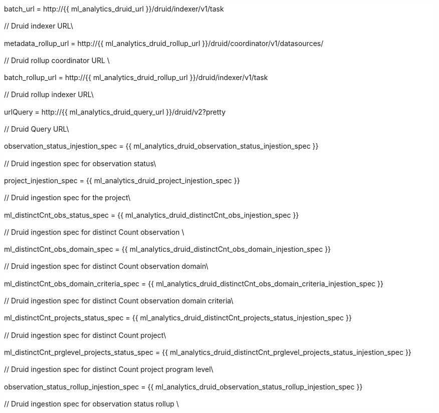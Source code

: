 batch\_url = http://\{{ ml\_analytics\_druid\_url \}}/druid/indexer/v1/task

// Druid indexer URL\


metadata\_rollup\_url = http://\{{ ml\_analytics\_druid\_rollup\_url \}}/druid/coordinator/v1/datasources/

// Druid rollup coordinator URL \


batch\_rollup\_url = http://\{{ ml\_analytics\_druid\_rollup\_url \}}/druid/indexer/v1/task

// Druid  rollup indexer URL\


urlQuery = http://\{{ ml\_analytics\_druid\_query\_url \}}/druid/v2?pretty

// Druid Query URL\


observation\_status\_injestion\_spec = \{{ ml\_analytics\_druid\_observation\_status\_injestion\_spec \}}

// Druid ingestion spec for observation status\


project\_injestion\_spec = \{{ ml\_analytics\_druid\_project\_injestion\_spec \}}

// Druid ingestion spec for the project\


ml\_distinctCnt\_obs\_status\_spec = \{{ ml\_analytics\_druid\_distinctCnt\_obs\_injestion\_spec \}}

// Druid ingestion spec for distinct Count observation \


ml\_distinctCnt\_obs\_domain\_spec = \{{ ml\_analytics\_druid\_distinctCnt\_obs\_domain\_injestion\_spec \}}

// Druid ingestion spec for distinct Count observation domain\


ml\_distinctCnt\_obs\_domain\_criteria\_spec = \{{ ml\_analytics\_druid\_distinctCnt\_obs\_domain\_criteria\_injestion\_spec \}}

// Druid ingestion spec for distinct Count observation domain criteria\


ml\_distinctCnt\_projects\_status\_spec = \{{ ml\_analytics\_druid\_distinctCnt\_projects\_status\_injestion\_spec \}}

// Druid ingestion spec for distinct Count project\


ml\_distinctCnt\_prglevel\_projects\_status\_spec = \{{ ml\_analytics\_druid\_distinctCnt\_prglevel\_projects\_status\_injestion\_spec \}}

// Druid ingestion spec for distinct Count project program level\


observation\_status\_rollup\_injestion\_spec = \{{ ml\_analytics\_druid\_observation\_status\_rollup\_injestion\_spec \}}

// Druid ingestion spec for observation status rollup \
